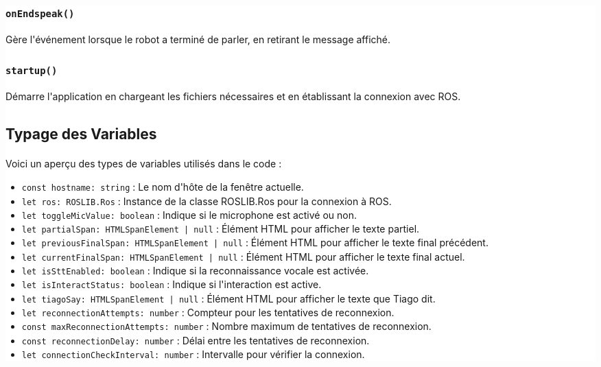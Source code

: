 ### `onEndspeak()`
Gère l'événement lorsque le robot a terminé de parler, en retirant le message affiché.

```javascript
```

### `startup()`
Démarre l'application en chargeant les fichiers nécessaires et en établissant la connexion avec ROS.

```javascript
```

## Typage des Variables
Voici un aperçu des types de variables utilisés dans le code :

- `const hostname: string` : Le nom d'hôte de la fenêtre actuelle.
- `let ros: ROSLIB.Ros` : Instance de la classe ROSLIB.Ros pour la connexion à ROS.
- `let toggleMicValue: boolean` : Indique si le microphone est activé ou non.
- `let partialSpan: HTMLSpanElement | null` : Élément HTML pour afficher le texte partiel.
- `let previousFinalSpan: HTMLSpanElement | null` : Élément HTML pour afficher le texte final précédent.
- `let currentFinalSpan: HTMLSpanElement | null` : Élément HTML pour afficher le texte final actuel.
- `let isSttEnabled: boolean` : Indique si la reconnaissance vocale est activée.
- `let isInteractStatus: boolean` : Indique si l'interaction est active.
- `let tiagoSay: HTMLSpanElement | null` : Élément HTML pour afficher le texte que Tiago dit.
- `let reconnectionAttempts: number` : Compteur pour les tentatives de reconnexion.
- `const maxReconnectionAttempts: number` : Nombre maximum de tentatives de reconnexion.
- `const reconnectionDelay: number` : Délai entre les tentatives de reconnexion.
- `let connectionCheckInterval: number` : Intervalle pour vérifier la connexion.

